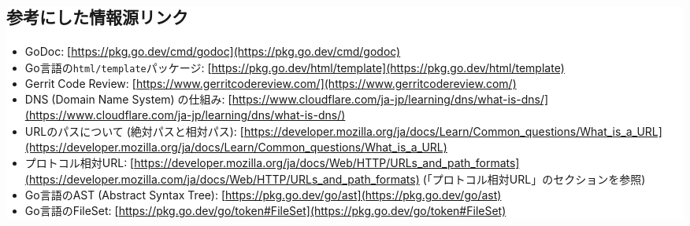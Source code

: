 ## 参考にした情報源リンク

*   GoDoc: [https://pkg.go.dev/cmd/godoc](https://pkg.go.dev/cmd/godoc)
*   Go言語の`html/template`パッケージ: [https://pkg.go.dev/html/template](https://pkg.go.dev/html/template)
*   Gerrit Code Review: [https://www.gerritcodereview.com/](https://www.gerritcodereview.com/)
*   DNS (Domain Name System) の仕組み: [https://www.cloudflare.com/ja-jp/learning/dns/what-is-dns/](https://www.cloudflare.com/ja-jp/learning/dns/what-is-dns/)
*   URLのパスについて (絶対パスと相対パス): [https://developer.mozilla.org/ja/docs/Learn/Common_questions/What_is_a_URL](https://developer.mozilla.org/ja/docs/Learn/Common_questions/What_is_a_URL)
*   プロトコル相対URL: [https://developer.mozilla.org/ja/docs/Web/HTTP/URLs_and_path_formats](https://developer.mozilla.com/ja/docs/Web/HTTP/URLs_and_path_formats) (「プロトコル相対URL」のセクションを参照)
*   Go言語のAST (Abstract Syntax Tree): [https://pkg.go.dev/go/ast](https://pkg.go.dev/go/ast)
*   Go言語のFileSet: [https://pkg.go.dev/go/token#FileSet](https://pkg.go.dev/go/token#FileSet)

